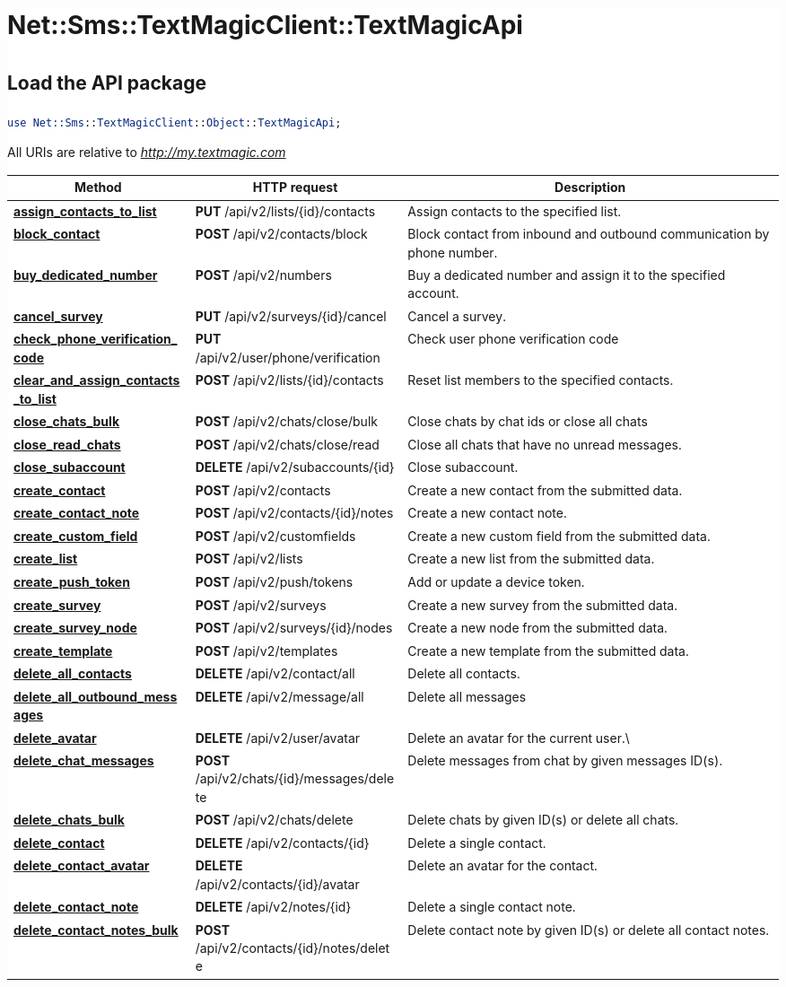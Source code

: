# Net::Sms::TextMagicClient::TextMagicApi

## Load the API package
```perl
use Net::Sms::TextMagicClient::Object::TextMagicApi;
```

All URIs are relative to *http://my.textmagic.com*

Method | HTTP request | Description
------------- | ------------- | -------------
[**assign_contacts_to_list**](TextMagicApi.md#assign_contacts_to_list) | **PUT** /api/v2/lists/{id}/contacts | Assign contacts to the specified list.
[**block_contact**](TextMagicApi.md#block_contact) | **POST** /api/v2/contacts/block | Block contact from inbound and outbound communication by phone number.
[**buy_dedicated_number**](TextMagicApi.md#buy_dedicated_number) | **POST** /api/v2/numbers | Buy a dedicated number and assign it to the specified account.
[**cancel_survey**](TextMagicApi.md#cancel_survey) | **PUT** /api/v2/surveys/{id}/cancel | Cancel a survey.
[**check_phone_verification_code**](TextMagicApi.md#check_phone_verification_code) | **PUT** /api/v2/user/phone/verification | Check user phone verification code
[**clear_and_assign_contacts_to_list**](TextMagicApi.md#clear_and_assign_contacts_to_list) | **POST** /api/v2/lists/{id}/contacts | Reset list members to the specified contacts.
[**close_chats_bulk**](TextMagicApi.md#close_chats_bulk) | **POST** /api/v2/chats/close/bulk | Close chats by chat ids or close all chats
[**close_read_chats**](TextMagicApi.md#close_read_chats) | **POST** /api/v2/chats/close/read | Close all chats that have no unread messages.
[**close_subaccount**](TextMagicApi.md#close_subaccount) | **DELETE** /api/v2/subaccounts/{id} | Close subaccount.
[**create_contact**](TextMagicApi.md#create_contact) | **POST** /api/v2/contacts | Create a new contact from the submitted data.
[**create_contact_note**](TextMagicApi.md#create_contact_note) | **POST** /api/v2/contacts/{id}/notes | Create a new contact note.
[**create_custom_field**](TextMagicApi.md#create_custom_field) | **POST** /api/v2/customfields | Create a new custom field from the submitted data.
[**create_list**](TextMagicApi.md#create_list) | **POST** /api/v2/lists | Create a new list from the submitted data.
[**create_push_token**](TextMagicApi.md#create_push_token) | **POST** /api/v2/push/tokens | Add or update a device token.
[**create_survey**](TextMagicApi.md#create_survey) | **POST** /api/v2/surveys | Create a new survey from the submitted data.
[**create_survey_node**](TextMagicApi.md#create_survey_node) | **POST** /api/v2/surveys/{id}/nodes | Create a new node from the submitted data.
[**create_template**](TextMagicApi.md#create_template) | **POST** /api/v2/templates | Create a new template from the submitted data.
[**delete_all_contacts**](TextMagicApi.md#delete_all_contacts) | **DELETE** /api/v2/contact/all | Delete all contacts.
[**delete_all_outbound_messages**](TextMagicApi.md#delete_all_outbound_messages) | **DELETE** /api/v2/message/all | Delete all messages
[**delete_avatar**](TextMagicApi.md#delete_avatar) | **DELETE** /api/v2/user/avatar | Delete an avatar for the current user.\\
[**delete_chat_messages**](TextMagicApi.md#delete_chat_messages) | **POST** /api/v2/chats/{id}/messages/delete | Delete messages from chat by given messages ID(s).
[**delete_chats_bulk**](TextMagicApi.md#delete_chats_bulk) | **POST** /api/v2/chats/delete | Delete chats by given ID(s) or delete all chats.
[**delete_contact**](TextMagicApi.md#delete_contact) | **DELETE** /api/v2/contacts/{id} | Delete a single contact.
[**delete_contact_avatar**](TextMagicApi.md#delete_contact_avatar) | **DELETE** /api/v2/contacts/{id}/avatar | Delete an avatar for the contact.
[**delete_contact_note**](TextMagicApi.md#delete_contact_note) | **DELETE** /api/v2/notes/{id} | Delete a single contact note.
[**delete_contact_notes_bulk**](TextMagicApi.md#delete_contact_notes_bulk) | **POST** /api/v2/contacts/{id}/notes/delete | Delete contact note by given ID(s) or delete all contact notes.